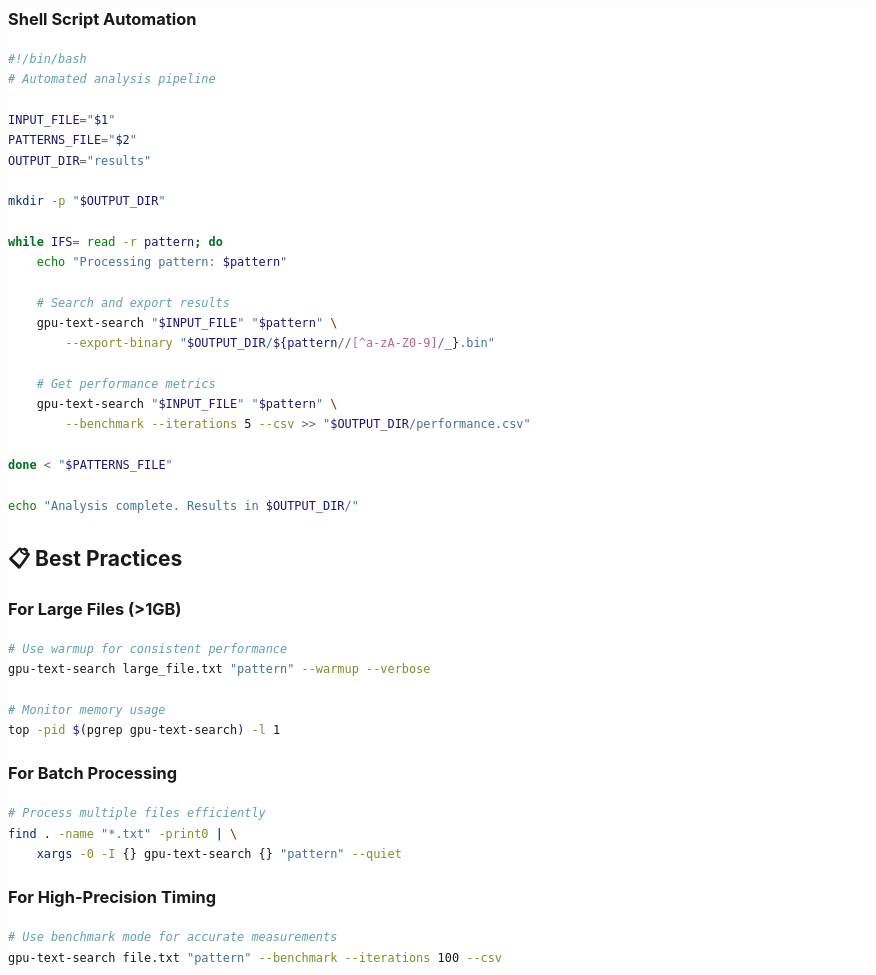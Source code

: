 ### Shell Script Automation
```bash
#!/bin/bash
# Automated analysis pipeline

INPUT_FILE="$1"
PATTERNS_FILE="$2"
OUTPUT_DIR="results"

mkdir -p "$OUTPUT_DIR"

while IFS= read -r pattern; do
    echo "Processing pattern: $pattern"
    
    # Search and export results
    gpu-text-search "$INPUT_FILE" "$pattern" \
        --export-binary "$OUTPUT_DIR/${pattern//[^a-zA-Z0-9]/_}.bin"
    
    # Get performance metrics
    gpu-text-search "$INPUT_FILE" "$pattern" \
        --benchmark --iterations 5 --csv >> "$OUTPUT_DIR/performance.csv"
        
done < "$PATTERNS_FILE"

echo "Analysis complete. Results in $OUTPUT_DIR/"
```

## 📋 **Best Practices**

### For Large Files (>1GB)
```bash
# Use warmup for consistent performance
gpu-text-search large_file.txt "pattern" --warmup --verbose

# Monitor memory usage
top -pid $(pgrep gpu-text-search) -l 1
```

### For Batch Processing
```bash
# Process multiple files efficiently
find . -name "*.txt" -print0 | \
    xargs -0 -I {} gpu-text-search {} "pattern" --quiet
```

### For High-Precision Timing
```bash
# Use benchmark mode for accurate measurements
gpu-text-search file.txt "pattern" --benchmark --iterations 100 --csv
```
